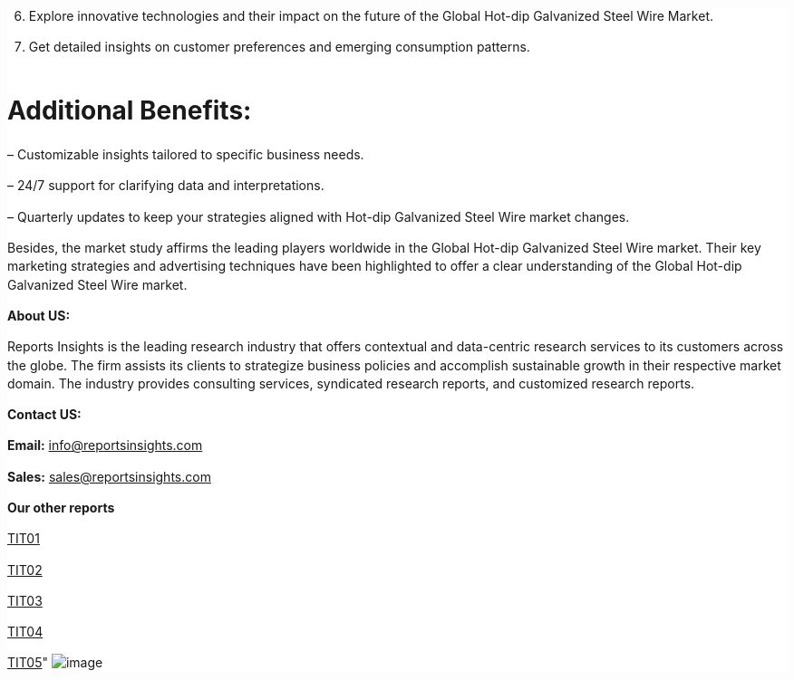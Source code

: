 6. Explore innovative technologies and their impact on the future of the Global Hot-dip Galvanized Steel Wire Market.

7. Get detailed insights on customer preferences and emerging consumption patterns.

# <strong>Additional Benefits:</strong>

– Customizable insights tailored to specific business needs.

– 24/7 support for clarifying data and interpretations.

– Quarterly updates to keep your strategies aligned with Hot-dip Galvanized Steel Wire market changes.

Besides, the market study affirms the leading players worldwide in the Global Hot-dip Galvanized Steel Wire market. Their key marketing strategies and advertising techniques have been highlighted to offer a clear understanding of the Global Hot-dip Galvanized Steel Wire market.

<strong><strong>About US</strong>:</strong>

Reports Insights is the leading research industry that offers contextual and data-centric research services to its customers across the globe. The firm assists its clients to strategize business policies and accomplish sustainable growth in their respective market domain. The industry provides consulting services, syndicated research reports, and customized research reports.

<strong>Contact US:</strong>

<p class=><b>Email:</b> <a href=mailto:info@reportsinsights.com>info@reportsinsights.com</a></p>
<p class=><b>Sales:</b> <a href=mailto:sales@reportsinsights.com>sales@reportsinsights.com</a></p>

<strong>Our other reports</strong>

<a href=LIN01>TIT01</a>

<a href=LIN02>TIT02</a>

<a href=LIN03>TIT03</a>

<a href=LIN04>TIT04</a>

<a href=LIN05>TIT05</a>"
![image](https://github.com/user-attachments/assets/b9a667d2-59ab-4da1-bcfe-e224e54fefd5)
